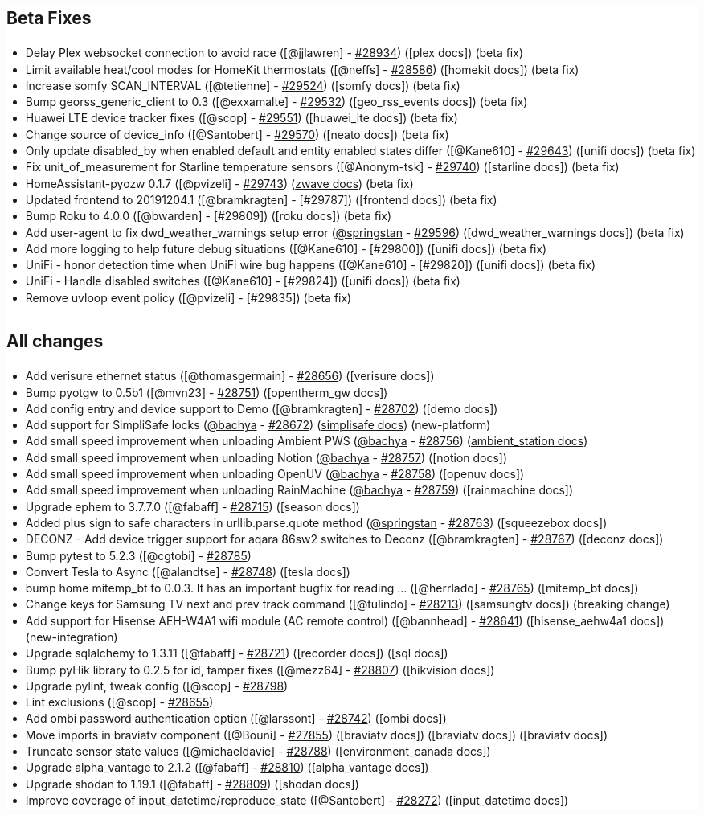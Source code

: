 

## Beta Fixes

- Delay Plex websocket connection to avoid race ([@jjlawren] - [#28934]) ([plex docs]) (beta fix)
- Limit available heat/cool modes for HomeKit thermostats ([@neffs] - [#28586]) ([homekit docs]) (beta fix)
- Increase somfy SCAN_INTERVAL ([@tetienne] - [#29524]) ([somfy docs]) (beta fix)
- Bump georss_generic_client to 0.3 ([@exxamalte] - [#29532]) ([geo_rss_events docs]) (beta fix)
- Huawei LTE device tracker fixes ([@scop] - [#29551]) ([huawei_lte docs]) (beta fix)
- Change source of device_info ([@Santobert] - [#29570]) ([neato docs]) (beta fix)
- Only update disabled_by when enabled default and entity enabled states differ ([@Kane610] - [#29643]) ([unifi docs]) (beta fix)
- Fix unit_of_measurement for Starline temperature sensors ([@Anonym-tsk] - [#29740]) ([starline docs]) (beta fix)
- HomeAssistant-pyozw 0.1.7 ([@pvizeli] - [#29743]) ([zwave docs]) (beta fix)
- Updated frontend to 20191204.1 ([@bramkragten] - [#29787]) ([frontend docs]) (beta fix)
- Bump Roku to 4.0.0 ([@bwarden] - [#29809]) ([roku docs]) (beta fix)
- Add user-agent to fix dwd_weather_warnings setup error ([@springstan] - [#29596]) ([dwd_weather_warnings docs]) (beta fix)
- Add more logging to help future debug situations ([@Kane610] - [#29800]) ([unifi docs]) (beta fix)
- UniFi - honor detection time when UniFi wire bug happens ([@Kane610] - [#29820]) ([unifi docs]) (beta fix)
- UniFi - Handle disabled switches ([@Kane610] - [#29824]) ([unifi docs]) (beta fix)
- Remove uvloop event policy ([@pvizeli] - [#29835]) (beta fix)

## All changes

- Add verisure ethernet status ([@thomasgermain] - [#28656]) ([verisure docs])
- Bump pyotgw to 0.5b1 ([@mvn23] - [#28751]) ([opentherm_gw docs])
- Add config entry and device support to Demo ([@bramkragten] - [#28702]) ([demo docs])
- Add support for SimpliSafe locks ([@bachya] - [#28672]) ([simplisafe docs]) (new-platform)
- Add small speed improvement when unloading Ambient PWS ([@bachya] - [#28756]) ([ambient_station docs])
- Add small speed improvement when unloading Notion ([@bachya] - [#28757]) ([notion docs])
- Add small speed improvement when unloading OpenUV ([@bachya] - [#28758]) ([openuv docs])
- Add small speed improvement when unloading RainMachine ([@bachya] - [#28759]) ([rainmachine docs])
- Upgrade ephem to 3.7.7.0 ([@fabaff] - [#28715]) ([season docs])
- Added plus sign to safe characters in urllib.parse.quote method ([@springstan] - [#28763]) ([squeezebox docs])
- DECONZ - Add device trigger support for aqara 86sw2 switches to Deconz ([@bramkragten] - [#28767]) ([deconz docs])
- Bump pytest to 5.2.3 ([@cgtobi] - [#28785])
- Convert Tesla to Async ([@alandtse] - [#28748]) ([tesla docs])
- bump home mitemp_bt to 0.0.3. It has an important bugfix for reading … ([@herrlado] - [#28765]) ([mitemp_bt docs])
- Change keys for Samsung TV next and prev track command ([@tulindo] - [#28213]) ([samsungtv docs]) (breaking change)
- Add support for Hisense AEH-W4A1 wifi module (AC remote control) ([@bannhead] - [#28641]) ([hisense_aehw4a1 docs]) (new-integration)
- Upgrade sqlalchemy to 1.3.11 ([@fabaff] - [#28721]) ([recorder docs]) ([sql docs])
- Bump pyHik library to 0.2.5 for id, tamper fixes ([@mezz64] - [#28807]) ([hikvision docs])
- Upgrade pylint, tweak config ([@scop] - [#28798])
- Lint exclusions ([@scop] - [#28655])
- Add ombi password authentication option ([@larssont] - [#28742]) ([ombi docs])
- Move imports in braviatv component ([@Bouni] - [#27855]) ([braviatv docs]) ([braviatv docs]) ([braviatv docs])
- Truncate sensor state values ([@michaeldavie] - [#28788]) ([environment_canada docs])
- Upgrade alpha_vantage to 2.1.2 ([@fabaff] - [#28810]) ([alpha_vantage docs])
- Upgrade shodan to 1.19.1 ([@fabaff] - [#28809]) ([shodan docs])
- Improve coverage of input_datetime/reproduce_state ([@Santobert] - [#28272]) ([input_datetime docs])

[@briglx]: https://github.com/briglx
[@djpremier]: https://github.com/djpremier
[@javicalle]: https://github.com/javicalle
[@michsior14]: https://github.com/Michsior14
[@mnigbur]: https://github.com/mnigbur
[@thaohtp]: https://github.com/thaohtp
[#29491]: https://github.com/home-assistant/home-assistant/pull/29491
[#29850]: https://github.com/home-assistant/home-assistant/pull/29850
[#29902]: https://github.com/home-assistant/home-assistant/pull/29902
[#29908]: https://github.com/home-assistant/home-assistant/pull/29908
[#29919]: https://github.com/home-assistant/home-assistant/pull/29919
[#29920]: https://github.com/home-assistant/home-assistant/pull/29920
[#29926]: https://github.com/home-assistant/home-assistant/pull/29926
[#29955]: https://github.com/home-assistant/home-assistant/pull/29955
[#30055]: https://github.com/home-assistant/home-assistant/pull/30055
[@chrismandich]: https://github.com/ChrisMandich
[@jbassett]: https://github.com/JBassett
[@amelchio]: https://github.com/amelchio
[@bachya]: https://github.com/bachya
[@balloob]: https://github.com/balloob
[@oandrew]: https://github.com/oandrew
[@springstan]: https://github.com/springstan
[ambient_station docs]: /integrations/ambient_station/
[flume docs]: /integrations/flume/
[lifx docs]: /integrations/lifx/
[mobile_app docs]: /integrations/mobile_app/
[simplisafe docs]: /integrations/simplisafe/
[tank_utility docs]: /integrations/tank_utility/
[zwave docs]: /integrations/zwave/
[#24619]: https://github.com/home-assistant/home-assistant/pull/24619
[#26099]: https://github.com/home-assistant/home-assistant/pull/26099
[#26528]: https://github.com/home-assistant/home-assistant/pull/26528
[#26781]: https://github.com/home-assistant/home-assistant/pull/26781
[#26901]: https://github.com/home-assistant/home-assistant/pull/26901
[#27040]: https://github.com/home-assistant/home-assistant/pull/27040
[#27045]: https://github.com/home-assistant/home-assistant/pull/27045
[#27064]: https://github.com/home-assistant/home-assistant/pull/27064
[#27197]: https://github.com/home-assistant/home-assistant/pull/27197
[#27235]: https://github.com/home-assistant/home-assistant/pull/27235
[#27315]: https://github.com/home-assistant/home-assistant/pull/27315
[#27751]: https://github.com/home-assistant/home-assistant/pull/27751
[#27780]: https://github.com/home-assistant/home-assistant/pull/27780
[#27855]: https://github.com/home-assistant/home-assistant/pull/27855
[#27960]: https://github.com/home-assistant/home-assistant/pull/27960
[#27963]: https://github.com/home-assistant/home-assistant/pull/27963
[#28153]: https://github.com/home-assistant/home-assistant/pull/28153
[#28213]: https://github.com/home-assistant/home-assistant/pull/28213
[#28218]: https://github.com/home-assistant/home-assistant/pull/28218
[#28221]: https://github.com/home-assistant/home-assistant/pull/28221
[#28226]: https://github.com/home-assistant/home-assistant/pull/28226
[#28227]: https://github.com/home-assistant/home-assistant/pull/28227
[#28253]: https://github.com/home-assistant/home-assistant/pull/28253
[#28272]: https://github.com/home-assistant/home-assistant/pull/28272
[#28297]: https://github.com/home-assistant/home-assistant/pull/28297
[#28309]: https://github.com/home-assistant/home-assistant/pull/28309
[#28317]: https://github.com/home-assistant/home-assistant/pull/28317
[#28341]: https://github.com/home-assistant/home-assistant/pull/28341
[#28474]: https://github.com/home-assistant/home-assistant/pull/28474
[#28483]: https://github.com/home-assistant/home-assistant/pull/28483
[#28501]: https://github.com/home-assistant/home-assistant/pull/28501
[#28521]: https://github.com/home-assistant/home-assistant/pull/28521
[#28560]: https://github.com/home-assistant/home-assistant/pull/28560
[#28586]: https://github.com/home-assistant/home-assistant/pull/28586
[#28635]: https://github.com/home-assistant/home-assistant/pull/28635
[#28641]: https://github.com/home-assistant/home-assistant/pull/28641
[#28646]: https://github.com/home-assistant/home-assistant/pull/28646
[#28653]: https://github.com/home-assistant/home-assistant/pull/28653
[#28655]: https://github.com/home-assistant/home-assistant/pull/28655
[#28656]: https://github.com/home-assistant/home-assistant/pull/28656
[#28660]: https://github.com/home-assistant/home-assistant/pull/28660
[#28672]: https://github.com/home-assistant/home-assistant/pull/28672
[#28684]: https://github.com/home-assistant/home-assistant/pull/28684
[#28695]: https://github.com/home-assistant/home-assistant/pull/28695
[#28696]: https://github.com/home-assistant/home-assistant/pull/28696
[#28701]: https://github.com/home-assistant/home-assistant/pull/28701
[#28702]: https://github.com/home-assistant/home-assistant/pull/28702
[#28715]: https://github.com/home-assistant/home-assistant/pull/28715
[#28721]: https://github.com/home-assistant/home-assistant/pull/28721
[#28722]: https://github.com/home-assistant/home-assistant/pull/28722
[#28728]: https://github.com/home-assistant/home-assistant/pull/28728
[#28732]: https://github.com/home-assistant/home-assistant/pull/28732
[#28742]: https://github.com/home-assistant/home-assistant/pull/28742
[#28743]: https://github.com/home-assistant/home-assistant/pull/28743
[#28748]: https://github.com/home-assistant/home-assistant/pull/28748
[#28751]: https://github.com/home-assistant/home-assistant/pull/28751
[#28756]: https://github.com/home-assistant/home-assistant/pull/28756
[#28757]: https://github.com/home-assistant/home-assistant/pull/28757
[#28758]: https://github.com/home-assistant/home-assistant/pull/28758
[#28759]: https://github.com/home-assistant/home-assistant/pull/28759
[#28761]: https://github.com/home-assistant/home-assistant/pull/28761
[#28763]: https://github.com/home-assistant/home-assistant/pull/28763
[#28765]: https://github.com/home-assistant/home-assistant/pull/28765
[#28767]: https://github.com/home-assistant/home-assistant/pull/28767
[#28785]: https://github.com/home-assistant/home-assistant/pull/28785
[#28786]: https://github.com/home-assistant/home-assistant/pull/28786
[#28788]: https://github.com/home-assistant/home-assistant/pull/28788
[#28793]: https://github.com/home-assistant/home-assistant/pull/28793
[#28798]: https://github.com/home-assistant/home-assistant/pull/28798
[#28807]: https://github.com/home-assistant/home-assistant/pull/28807
[#28809]: https://github.com/home-assistant/home-assistant/pull/28809
[#28810]: https://github.com/home-assistant/home-assistant/pull/28810
[#28816]: https://github.com/home-assistant/home-assistant/pull/28816
[#28817]: https://github.com/home-assistant/home-assistant/pull/28817
[#28818]: https://github.com/home-assistant/home-assistant/pull/28818
[#28819]: https://github.com/home-assistant/home-assistant/pull/28819
[#28820]: https://github.com/home-assistant/home-assistant/pull/28820
[#28823]: https://github.com/home-assistant/home-assistant/pull/28823
[#28830]: https://github.com/home-assistant/home-assistant/pull/28830
[#28835]: https://github.com/home-assistant/home-assistant/pull/28835
[#28841]: https://github.com/home-assistant/home-assistant/pull/28841
[#28849]: https://github.com/home-assistant/home-assistant/pull/28849
[#28851]: https://github.com/home-assistant/home-assistant/pull/28851
[#28857]: https://github.com/home-assistant/home-assistant/pull/28857
[#28859]: https://github.com/home-assistant/home-assistant/pull/28859
[#28860]: https://github.com/home-assistant/home-assistant/pull/28860
[#28861]: https://github.com/home-assistant/home-assistant/pull/28861
[#28862]: https://github.com/home-assistant/home-assistant/pull/28862
[#28864]: https://github.com/home-assistant/home-assistant/pull/28864
[#28869]: https://github.com/home-assistant/home-assistant/pull/28869
[#28874]: https://github.com/home-assistant/home-assistant/pull/28874
[#28879]: https://github.com/home-assistant/home-assistant/pull/28879
[#28880]: https://github.com/home-assistant/home-assistant/pull/28880
[#28883]: https://github.com/home-assistant/home-assistant/pull/28883
[#28885]: https://github.com/home-assistant/home-assistant/pull/28885
[#28886]: https://github.com/home-assistant/home-assistant/pull/28886
[#28887]: https://github.com/home-assistant/home-assistant/pull/28887
[#28888]: https://github.com/home-assistant/home-assistant/pull/28888
[#28889]: https://github.com/home-assistant/home-assistant/pull/28889
[#28890]: https://github.com/home-assistant/home-assistant/pull/28890
[#28907]: https://github.com/home-assistant/home-assistant/pull/28907
[#28911]: https://github.com/home-assistant/home-assistant/pull/28911
[#28933]: https://github.com/home-assistant/home-assistant/pull/28933
[#28934]: https://github.com/home-assistant/home-assistant/pull/28934
[#28939]: https://github.com/home-assistant/home-assistant/pull/28939
[#28941]: https://github.com/home-assistant/home-assistant/pull/28941
[#28946]: https://github.com/home-assistant/home-assistant/pull/28946
[#28948]: https://github.com/home-assistant/home-assistant/pull/28948
[#28958]: https://github.com/home-assistant/home-assistant/pull/28958
[#28964]: https://github.com/home-assistant/home-assistant/pull/28964
[#28965]: https://github.com/home-assistant/home-assistant/pull/28965
[#28974]: https://github.com/home-assistant/home-assistant/pull/28974
[#28976]: https://github.com/home-assistant/home-assistant/pull/28976
[#28979]: https://github.com/home-assistant/home-assistant/pull/28979
[#28980]: https://github.com/home-assistant/home-assistant/pull/28980
[#28983]: https://github.com/home-assistant/home-assistant/pull/28983
[#28984]: https://github.com/home-assistant/home-assistant/pull/28984
[#28985]: https://github.com/home-assistant/home-assistant/pull/28985
[#28986]: https://github.com/home-assistant/home-assistant/pull/28986
[#28988]: https://github.com/home-assistant/home-assistant/pull/28988
[#28989]: https://github.com/home-assistant/home-assistant/pull/28989
[#28990]: https://github.com/home-assistant/home-assistant/pull/28990
[#28993]: https://github.com/home-assistant/home-assistant/pull/28993
[#28995]: https://github.com/home-assistant/home-assistant/pull/28995
[#28997]: https://github.com/home-assistant/home-assistant/pull/28997
[#28998]: https://github.com/home-assistant/home-assistant/pull/28998
[#29000]: https://github.com/home-assistant/home-assistant/pull/29000
[#29001]: https://github.com/home-assistant/home-assistant/pull/29001
[#29003]: https://github.com/home-assistant/home-assistant/pull/29003
[#29004]: https://github.com/home-assistant/home-assistant/pull/29004
[#29006]: https://github.com/home-assistant/home-assistant/pull/29006
[#29009]: https://github.com/home-assistant/home-assistant/pull/29009
[#29012]: https://github.com/home-assistant/home-assistant/pull/29012
[#29014]: https://github.com/home-assistant/home-assistant/pull/29014
[#29016]: https://github.com/home-assistant/home-assistant/pull/29016
[#29017]: https://github.com/home-assistant/home-assistant/pull/29017
[#29020]: https://github.com/home-assistant/home-assistant/pull/29020
[#29021]: https://github.com/home-assistant/home-assistant/pull/29021
[#29022]: https://github.com/home-assistant/home-assistant/pull/29022
[#29023]: https://github.com/home-assistant/home-assistant/pull/29023
[#29025]: https://github.com/home-assistant/home-assistant/pull/29025
[#29026]: https://github.com/home-assistant/home-assistant/pull/29026
[#29027]: https://github.com/home-assistant/home-assistant/pull/29027
[#29029]: https://github.com/home-assistant/home-assistant/pull/29029
[#29030]: https://github.com/home-assistant/home-assistant/pull/29030
[#29033]: https://github.com/home-assistant/home-assistant/pull/29033
[#29038]: https://github.com/home-assistant/home-assistant/pull/29038
[#29041]: https://github.com/home-assistant/home-assistant/pull/29041
[#29042]: https://github.com/home-assistant/home-assistant/pull/29042
[#29045]: https://github.com/home-assistant/home-assistant/pull/29045
[#29046]: https://github.com/home-assistant/home-assistant/pull/29046
[#29047]: https://github.com/home-assistant/home-assistant/pull/29047
[#29048]: https://github.com/home-assistant/home-assistant/pull/29048
[#29049]: https://github.com/home-assistant/home-assistant/pull/29049
[#29050]: https://github.com/home-assistant/home-assistant/pull/29050
[#29052]: https://github.com/home-assistant/home-assistant/pull/29052
[#29053]: https://github.com/home-assistant/home-assistant/pull/29053
[#29054]: https://github.com/home-assistant/home-assistant/pull/29054
[#29055]: https://github.com/home-assistant/home-assistant/pull/29055
[#29056]: https://github.com/home-assistant/home-assistant/pull/29056
[#29057]: https://github.com/home-assistant/home-assistant/pull/29057
[#29058]: https://github.com/home-assistant/home-assistant/pull/29058
[#29059]: https://github.com/home-assistant/home-assistant/pull/29059
[#29060]: https://github.com/home-assistant/home-assistant/pull/29060
[#29061]: https://github.com/home-assistant/home-assistant/pull/29061
[#29064]: https://github.com/home-assistant/home-assistant/pull/29064
[#29065]: https://github.com/home-assistant/home-assistant/pull/29065
[#29068]: https://github.com/home-assistant/home-assistant/pull/29068
[#29071]: https://github.com/home-assistant/home-assistant/pull/29071
[#29072]: https://github.com/home-assistant/home-assistant/pull/29072
[#29073]: https://github.com/home-assistant/home-assistant/pull/29073
[#29074]: https://github.com/home-assistant/home-assistant/pull/29074
[#29075]: https://github.com/home-assistant/home-assistant/pull/29075
[#29076]: https://github.com/home-assistant/home-assistant/pull/29076
[#29077]: https://github.com/home-assistant/home-assistant/pull/29077
[#29080]: https://github.com/home-assistant/home-assistant/pull/29080
[#29081]: https://github.com/home-assistant/home-assistant/pull/29081
[#29082]: https://github.com/home-assistant/home-assistant/pull/29082
[#29083]: https://github.com/home-assistant/home-assistant/pull/29083
[#29085]: https://github.com/home-assistant/home-assistant/pull/29085
[#29086]: https://github.com/home-assistant/home-assistant/pull/29086
[#29089]: https://github.com/home-assistant/home-assistant/pull/29089
[#29090]: https://github.com/home-assistant/home-assistant/pull/29090
[#29092]: https://github.com/home-assistant/home-assistant/pull/29092
[#29093]: https://github.com/home-assistant/home-assistant/pull/29093
[#29094]: https://github.com/home-assistant/home-assistant/pull/29094
[#29095]: https://github.com/home-assistant/home-assistant/pull/29095
[#29096]: https://github.com/home-assistant/home-assistant/pull/29096
[#29097]: https://github.com/home-assistant/home-assistant/pull/29097
[#29099]: https://github.com/home-assistant/home-assistant/pull/29099
[#29100]: https://github.com/home-assistant/home-assistant/pull/29100
[#29102]: https://github.com/home-assistant/home-assistant/pull/29102
[#29103]: https://github.com/home-assistant/home-assistant/pull/29103
[#29104]: https://github.com/home-assistant/home-assistant/pull/29104
[#29105]: https://github.com/home-assistant/home-assistant/pull/29105
[#29106]: https://github.com/home-assistant/home-assistant/pull/29106
[#29107]: https://github.com/home-assistant/home-assistant/pull/29107
[#29108]: https://github.com/home-assistant/home-assistant/pull/29108
[#29109]: https://github.com/home-assistant/home-assistant/pull/29109
[#29110]: https://github.com/home-assistant/home-assistant/pull/29110
[#29111]: https://github.com/home-assistant/home-assistant/pull/29111
[#29112]: https://github.com/home-assistant/home-assistant/pull/29112
[#29113]: https://github.com/home-assistant/home-assistant/pull/29113
[#29114]: https://github.com/home-assistant/home-assistant/pull/29114
[#29116]: https://github.com/home-assistant/home-assistant/pull/29116
[#29117]: https://github.com/home-assistant/home-assistant/pull/29117
[#29118]: https://github.com/home-assistant/home-assistant/pull/29118
[#29119]: https://github.com/home-assistant/home-assistant/pull/29119
[#29120]: https://github.com/home-assistant/home-assistant/pull/29120
[#29123]: https://github.com/home-assistant/home-assistant/pull/29123
[#29124]: https://github.com/home-assistant/home-assistant/pull/29124
[#29125]: https://github.com/home-assistant/home-assistant/pull/29125
[#29126]: https://github.com/home-assistant/home-assistant/pull/29126
[#29127]: https://github.com/home-assistant/home-assistant/pull/29127
[#29128]: https://github.com/home-assistant/home-assistant/pull/29128
[#29129]: https://github.com/home-assistant/home-assistant/pull/29129
[#29130]: https://github.com/home-assistant/home-assistant/pull/29130
[#29131]: https://github.com/home-assistant/home-assistant/pull/29131
[#29132]: https://github.com/home-assistant/home-assistant/pull/29132
[#29133]: https://github.com/home-assistant/home-assistant/pull/29133
[#29134]: https://github.com/home-assistant/home-assistant/pull/29134
[#29135]: https://github.com/home-assistant/home-assistant/pull/29135
[#29136]: https://github.com/home-assistant/home-assistant/pull/29136
[#29137]: https://github.com/home-assistant/home-assistant/pull/29137
[#29138]: https://github.com/home-assistant/home-assistant/pull/29138
[#29139]: https://github.com/home-assistant/home-assistant/pull/29139
[#29140]: https://github.com/home-assistant/home-assistant/pull/29140
[#29141]: https://github.com/home-assistant/home-assistant/pull/29141
[#29142]: https://github.com/home-assistant/home-assistant/pull/29142
[#29143]: https://github.com/home-assistant/home-assistant/pull/29143
[#29144]: https://github.com/home-assistant/home-assistant/pull/29144
[#29145]: https://github.com/home-assistant/home-assistant/pull/29145
[#29146]: https://github.com/home-assistant/home-assistant/pull/29146
[#29147]: https://github.com/home-assistant/home-assistant/pull/29147
[#29148]: https://github.com/home-assistant/home-assistant/pull/29148
[#29149]: https://github.com/home-assistant/home-assistant/pull/29149
[#29150]: https://github.com/home-assistant/home-assistant/pull/29150
[#29151]: https://github.com/home-assistant/home-assistant/pull/29151
[#29153]: https://github.com/home-assistant/home-assistant/pull/29153
[#29156]: https://github.com/home-assistant/home-assistant/pull/29156
[#29158]: https://github.com/home-assistant/home-assistant/pull/29158
[#29159]: https://github.com/home-assistant/home-assistant/pull/29159
[#29160]: https://github.com/home-assistant/home-assistant/pull/29160
[#29161]: https://github.com/home-assistant/home-assistant/pull/29161
[#29163]: https://github.com/home-assistant/home-assistant/pull/29163
[#29164]: https://github.com/home-assistant/home-assistant/pull/29164
[#29165]: https://github.com/home-assistant/home-assistant/pull/29165
[#29168]: https://github.com/home-assistant/home-assistant/pull/29168
[#29170]: https://github.com/home-assistant/home-assistant/pull/29170
[#29171]: https://github.com/home-assistant/home-assistant/pull/29171
[#29172]: https://github.com/home-assistant/home-assistant/pull/29172
[#29173]: https://github.com/home-assistant/home-assistant/pull/29173
[#29175]: https://github.com/home-assistant/home-assistant/pull/29175
[#29177]: https://github.com/home-assistant/home-assistant/pull/29177
[#29178]: https://github.com/home-assistant/home-assistant/pull/29178
[#29181]: https://github.com/home-assistant/home-assistant/pull/29181
[#29182]: https://github.com/home-assistant/home-assistant/pull/29182
[#29189]: https://github.com/home-assistant/home-assistant/pull/29189
[#29191]: https://github.com/home-assistant/home-assistant/pull/29191
[#29192]: https://github.com/home-assistant/home-assistant/pull/29192
[#29193]: https://github.com/home-assistant/home-assistant/pull/29193
[#29194]: https://github.com/home-assistant/home-assistant/pull/29194
[#29195]: https://github.com/home-assistant/home-assistant/pull/29195
[#29196]: https://github.com/home-assistant/home-assistant/pull/29196
[#29197]: https://github.com/home-assistant/home-assistant/pull/29197
[#29198]: https://github.com/home-assistant/home-assistant/pull/29198
[#29199]: https://github.com/home-assistant/home-assistant/pull/29199
[#29200]: https://github.com/home-assistant/home-assistant/pull/29200
[#29201]: https://github.com/home-assistant/home-assistant/pull/29201
[#29202]: https://github.com/home-assistant/home-assistant/pull/29202
[#29203]: https://github.com/home-assistant/home-assistant/pull/29203
[#29204]: https://github.com/home-assistant/home-assistant/pull/29204
[#29205]: https://github.com/home-assistant/home-assistant/pull/29205
[#29206]: https://github.com/home-assistant/home-assistant/pull/29206
[#29208]: https://github.com/home-assistant/home-assistant/pull/29208
[#29209]: https://github.com/home-assistant/home-assistant/pull/29209
[#29213]: https://github.com/home-assistant/home-assistant/pull/29213
[#29221]: https://github.com/home-assistant/home-assistant/pull/29221
[#29224]: https://github.com/home-assistant/home-assistant/pull/29224
[#29225]: https://github.com/home-assistant/home-assistant/pull/29225
[#29226]: https://github.com/home-assistant/home-assistant/pull/29226
[#29227]: https://github.com/home-assistant/home-assistant/pull/29227
[#29228]: https://github.com/home-assistant/home-assistant/pull/29228
[#29229]: https://github.com/home-assistant/home-assistant/pull/29229
[#29230]: https://github.com/home-assistant/home-assistant/pull/29230
[#29231]: https://github.com/home-assistant/home-assistant/pull/29231
[#29232]: https://github.com/home-assistant/home-assistant/pull/29232
[#29233]: https://github.com/home-assistant/home-assistant/pull/29233
[#29237]: https://github.com/home-assistant/home-assistant/pull/29237
[#29241]: https://github.com/home-assistant/home-assistant/pull/29241
[#29247]: https://github.com/home-assistant/home-assistant/pull/29247
[#29249]: https://github.com/home-assistant/home-assistant/pull/29249
[#29250]: https://github.com/home-assistant/home-assistant/pull/29250
[#29251]: https://github.com/home-assistant/home-assistant/pull/29251
[#29252]: https://github.com/home-assistant/home-assistant/pull/29252
[#29257]: https://github.com/home-assistant/home-assistant/pull/29257
[#29258]: https://github.com/home-assistant/home-assistant/pull/29258
[#29259]: https://github.com/home-assistant/home-assistant/pull/29259
[#29260]: https://github.com/home-assistant/home-assistant/pull/29260
[#29261]: https://github.com/home-assistant/home-assistant/pull/29261
[#29262]: https://github.com/home-assistant/home-assistant/pull/29262
[#29263]: https://github.com/home-assistant/home-assistant/pull/29263
[#29264]: https://github.com/home-assistant/home-assistant/pull/29264
[#29266]: https://github.com/home-assistant/home-assistant/pull/29266
[#29267]: https://github.com/home-assistant/home-assistant/pull/29267
[#29268]: https://github.com/home-assistant/home-assistant/pull/29268
[#29269]: https://github.com/home-assistant/home-assistant/pull/29269
[#29270]: https://github.com/home-assistant/home-assistant/pull/29270
[#29271]: https://github.com/home-assistant/home-assistant/pull/29271
[#29272]: https://github.com/home-assistant/home-assistant/pull/29272
[#29273]: https://github.com/home-assistant/home-assistant/pull/29273
[#29276]: https://github.com/home-assistant/home-assistant/pull/29276
[#29279]: https://github.com/home-assistant/home-assistant/pull/29279
[#29280]: https://github.com/home-assistant/home-assistant/pull/29280
[#29281]: https://github.com/home-assistant/home-assistant/pull/29281
[#29283]: https://github.com/home-assistant/home-assistant/pull/29283
[#29284]: https://github.com/home-assistant/home-assistant/pull/29284
[#29285]: https://github.com/home-assistant/home-assistant/pull/29285
[#29286]: https://github.com/home-assistant/home-assistant/pull/29286
[#29287]: https://github.com/home-assistant/home-assistant/pull/29287
[#29288]: https://github.com/home-assistant/home-assistant/pull/29288
[#29289]: https://github.com/home-assistant/home-assistant/pull/29289
[#29290]: https://github.com/home-assistant/home-assistant/pull/29290
[#29294]: https://github.com/home-assistant/home-assistant/pull/29294
[#29302]: https://github.com/home-assistant/home-assistant/pull/29302
[#29306]: https://github.com/home-assistant/home-assistant/pull/29306
[#29309]: https://github.com/home-assistant/home-assistant/pull/29309
[#29312]: https://github.com/home-assistant/home-assistant/pull/29312
[#29315]: https://github.com/home-assistant/home-assistant/pull/29315
[#29319]: https://github.com/home-assistant/home-assistant/pull/29319
[#29322]: https://github.com/home-assistant/home-assistant/pull/29322
[#29323]: https://github.com/home-assistant/home-assistant/pull/29323
[#29324]: https://github.com/home-assistant/home-assistant/pull/29324
[#29325]: https://github.com/home-assistant/home-assistant/pull/29325
[#29326]: https://github.com/home-assistant/home-assistant/pull/29326
[#29327]: https://github.com/home-assistant/home-assistant/pull/29327
[#29328]: https://github.com/home-assistant/home-assistant/pull/29328
[#29329]: https://github.com/home-assistant/home-assistant/pull/29329
[#29330]: https://github.com/home-assistant/home-assistant/pull/29330
[#29331]: https://github.com/home-assistant/home-assistant/pull/29331
[#29332]: https://github.com/home-assistant/home-assistant/pull/29332
[#29335]: https://github.com/home-assistant/home-assistant/pull/29335
[#29341]: https://github.com/home-assistant/home-assistant/pull/29341
[#29346]: https://github.com/home-assistant/home-assistant/pull/29346
[#29348]: https://github.com/home-assistant/home-assistant/pull/29348
[#29352]: https://github.com/home-assistant/home-assistant/pull/29352
[#29353]: https://github.com/home-assistant/home-assistant/pull/29353
[#29355]: https://github.com/home-assistant/home-assistant/pull/29355
[#29356]: https://github.com/home-assistant/home-assistant/pull/29356
[#29357]: https://github.com/home-assistant/home-assistant/pull/29357
[#29358]: https://github.com/home-assistant/home-assistant/pull/29358
[#29359]: https://github.com/home-assistant/home-assistant/pull/29359
[#29360]: https://github.com/home-assistant/home-assistant/pull/29360
[#29361]: https://github.com/home-assistant/home-assistant/pull/29361
[#29362]: https://github.com/home-assistant/home-assistant/pull/29362
[#29363]: https://github.com/home-assistant/home-assistant/pull/29363
[#29364]: https://github.com/home-assistant/home-assistant/pull/29364
[#29365]: https://github.com/home-assistant/home-assistant/pull/29365
[#29366]: https://github.com/home-assistant/home-assistant/pull/29366
[#29367]: https://github.com/home-assistant/home-assistant/pull/29367
[#29368]: https://github.com/home-assistant/home-assistant/pull/29368
[#29369]: https://github.com/home-assistant/home-assistant/pull/29369
[#29370]: https://github.com/home-assistant/home-assistant/pull/29370
[#29371]: https://github.com/home-assistant/home-assistant/pull/29371
[#29372]: https://github.com/home-assistant/home-assistant/pull/29372
[#29373]: https://github.com/home-assistant/home-assistant/pull/29373
[#29375]: https://github.com/home-assistant/home-assistant/pull/29375
[#29381]: https://github.com/home-assistant/home-assistant/pull/29381
[#29383]: https://github.com/home-assistant/home-assistant/pull/29383
[#29384]: https://github.com/home-assistant/home-assistant/pull/29384
[#29385]: https://github.com/home-assistant/home-assistant/pull/29385
[#29386]: https://github.com/home-assistant/home-assistant/pull/29386
[#29387]: https://github.com/home-assistant/home-assistant/pull/29387
[#29388]: https://github.com/home-assistant/home-assistant/pull/29388
[#29389]: https://github.com/home-assistant/home-assistant/pull/29389
[#29390]: https://github.com/home-assistant/home-assistant/pull/29390
[#29391]: https://github.com/home-assistant/home-assistant/pull/29391
[#29392]: https://github.com/home-assistant/home-assistant/pull/29392
[#29393]: https://github.com/home-assistant/home-assistant/pull/29393
[#29394]: https://github.com/home-assistant/home-assistant/pull/29394
[#29395]: https://github.com/home-assistant/home-assistant/pull/29395
[#29396]: https://github.com/home-assistant/home-assistant/pull/29396
[#29399]: https://github.com/home-assistant/home-assistant/pull/29399
[#29400]: https://github.com/home-assistant/home-assistant/pull/29400
[#29401]: https://github.com/home-assistant/home-assistant/pull/29401
[#29402]: https://github.com/home-assistant/home-assistant/pull/29402
[#29403]: https://github.com/home-assistant/home-assistant/pull/29403
[#29404]: https://github.com/home-assistant/home-assistant/pull/29404
[#29405]: https://github.com/home-assistant/home-assistant/pull/29405
[#29406]: https://github.com/home-assistant/home-assistant/pull/29406
[#29407]: https://github.com/home-assistant/home-assistant/pull/29407
[#29411]: https://github.com/home-assistant/home-assistant/pull/29411
[#29412]: https://github.com/home-assistant/home-assistant/pull/29412
[#29413]: https://github.com/home-assistant/home-assistant/pull/29413
[#29414]: https://github.com/home-assistant/home-assistant/pull/29414
[#29415]: https://github.com/home-assistant/home-assistant/pull/29415
[#29416]: https://github.com/home-assistant/home-assistant/pull/29416
[#29417]: https://github.com/home-assistant/home-assistant/pull/29417
[#29418]: https://github.com/home-assistant/home-assistant/pull/29418
[#29419]: https://github.com/home-assistant/home-assistant/pull/29419
[#29420]: https://github.com/home-assistant/home-assistant/pull/29420
[#29421]: https://github.com/home-assistant/home-assistant/pull/29421
[#29422]: https://github.com/home-assistant/home-assistant/pull/29422
[#29423]: https://github.com/home-assistant/home-assistant/pull/29423
[#29424]: https://github.com/home-assistant/home-assistant/pull/29424
[#29425]: https://github.com/home-assistant/home-assistant/pull/29425
[#29426]: https://github.com/home-assistant/home-assistant/pull/29426
[#29427]: https://github.com/home-assistant/home-assistant/pull/29427
[#29428]: https://github.com/home-assistant/home-assistant/pull/29428
[#29429]: https://github.com/home-assistant/home-assistant/pull/29429
[#29430]: https://github.com/home-assistant/home-assistant/pull/29430
[#29431]: https://github.com/home-assistant/home-assistant/pull/29431
[#29432]: https://github.com/home-assistant/home-assistant/pull/29432
[#29435]: https://github.com/home-assistant/home-assistant/pull/29435
[#29436]: https://github.com/home-assistant/home-assistant/pull/29436
[#29437]: https://github.com/home-assistant/home-assistant/pull/29437
[#29438]: https://github.com/home-assistant/home-assistant/pull/29438
[#29440]: https://github.com/home-assistant/home-assistant/pull/29440
[#29441]: https://github.com/home-assistant/home-assistant/pull/29441
[#29442]: https://github.com/home-assistant/home-assistant/pull/29442
[#29443]: https://github.com/home-assistant/home-assistant/pull/29443
[#29444]: https://github.com/home-assistant/home-assistant/pull/29444
[#29445]: https://github.com/home-assistant/home-assistant/pull/29445
[#29446]: https://github.com/home-assistant/home-assistant/pull/29446
[#29447]: https://github.com/home-assistant/home-assistant/pull/29447
[#29448]: https://github.com/home-assistant/home-assistant/pull/29448
[#29449]: https://github.com/home-assistant/home-assistant/pull/29449
[#29450]: https://github.com/home-assistant/home-assistant/pull/29450
[#29451]: https://github.com/home-assistant/home-assistant/pull/29451
[#29452]: https://github.com/home-assistant/home-assistant/pull/29452
[#29453]: https://github.com/home-assistant/home-assistant/pull/29453
[#29455]: https://github.com/home-assistant/home-assistant/pull/29455
[#29456]: https://github.com/home-assistant/home-assistant/pull/29456
[#29457]: https://github.com/home-assistant/home-assistant/pull/29457
[#29458]: https://github.com/home-assistant/home-assistant/pull/29458
[#29459]: https://github.com/home-assistant/home-assistant/pull/29459
[#29461]: https://github.com/home-assistant/home-assistant/pull/29461
[#29462]: https://github.com/home-assistant/home-assistant/pull/29462
[#29463]: https://github.com/home-assistant/home-assistant/pull/29463
[#29464]: https://github.com/home-assistant/home-assistant/pull/29464
[#29467]: https://github.com/home-assistant/home-assistant/pull/29467
[#29468]: https://github.com/home-assistant/home-assistant/pull/29468
[#29470]: https://github.com/home-assistant/home-assistant/pull/29470
[#29471]: https://github.com/home-assistant/home-assistant/pull/29471
[#29472]: https://github.com/home-assistant/home-assistant/pull/29472
[#29473]: https://github.com/home-assistant/home-assistant/pull/29473
[#29474]: https://github.com/home-assistant/home-assistant/pull/29474
[#29475]: https://github.com/home-assistant/home-assistant/pull/29475
[#29477]: https://github.com/home-assistant/home-assistant/pull/29477
[#29478]: https://github.com/home-assistant/home-assistant/pull/29478
[#29479]: https://github.com/home-assistant/home-assistant/pull/29479
[#29480]: https://github.com/home-assistant/home-assistant/pull/29480
[#29481]: https://github.com/home-assistant/home-assistant/pull/29481
[#29482]: https://github.com/home-assistant/home-assistant/pull/29482
[#29483]: https://github.com/home-assistant/home-assistant/pull/29483
[#29484]: https://github.com/home-assistant/home-assistant/pull/29484
[#29486]: https://github.com/home-assistant/home-assistant/pull/29486
[#29488]: https://github.com/home-assistant/home-assistant/pull/29488
[#29489]: https://github.com/home-assistant/home-assistant/pull/29489
[#29490]: https://github.com/home-assistant/home-assistant/pull/29490
[#29495]: https://github.com/home-assistant/home-assistant/pull/29495
[#29524]: https://github.com/home-assistant/home-assistant/pull/29524
[#29532]: https://github.com/home-assistant/home-assistant/pull/29532
[#29551]: https://github.com/home-assistant/home-assistant/pull/29551
[#29570]: https://github.com/home-assistant/home-assistant/pull/29570
[#29596]: https://github.com/home-assistant/home-assistant/pull/29596
[#29643]: https://github.com/home-assistant/home-assistant/pull/29643
[#29740]: https://github.com/home-assistant/home-assistant/pull/29740
[#29743]: https://github.com/home-assistant/home-assistant/pull/29743
